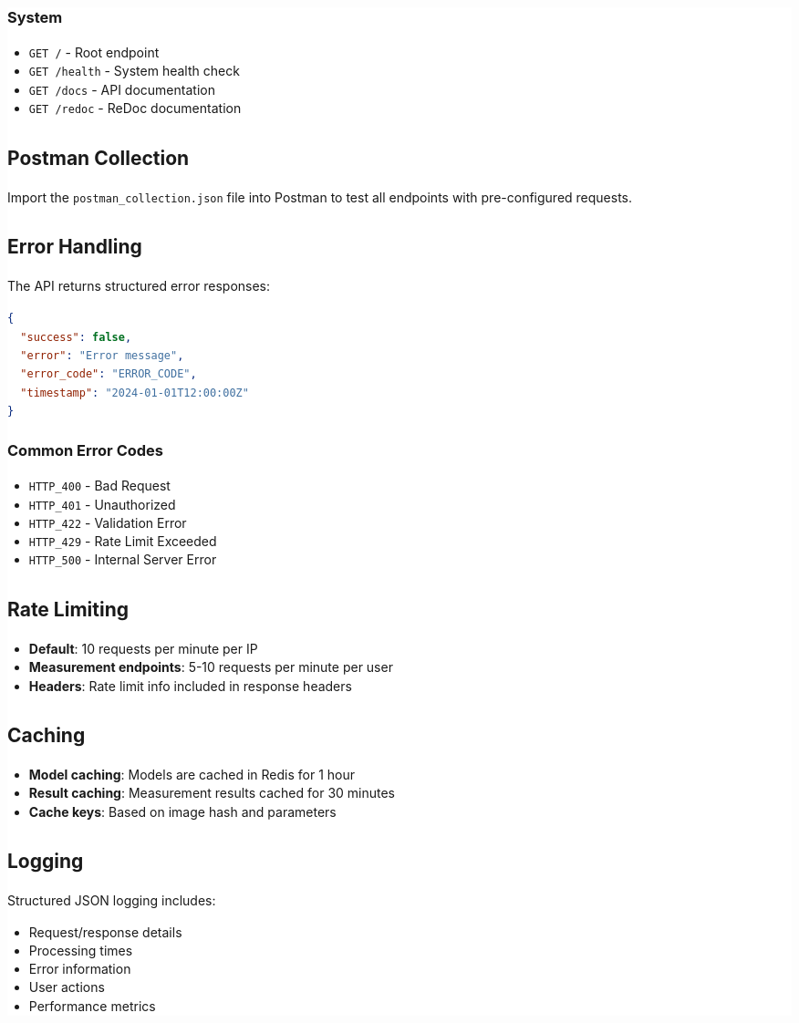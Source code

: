 ### System
- `GET /` - Root endpoint
- `GET /health` - System health check
- `GET /docs` - API documentation
- `GET /redoc` - ReDoc documentation

## Postman Collection

Import the `postman_collection.json` file into Postman to test all endpoints with pre-configured requests.

## Error Handling

The API returns structured error responses:

```json
{
  "success": false,
  "error": "Error message",
  "error_code": "ERROR_CODE",
  "timestamp": "2024-01-01T12:00:00Z"
}
```

### Common Error Codes

- `HTTP_400` - Bad Request
- `HTTP_401` - Unauthorized
- `HTTP_422` - Validation Error
- `HTTP_429` - Rate Limit Exceeded
- `HTTP_500` - Internal Server Error

## Rate Limiting

- **Default**: 10 requests per minute per IP
- **Measurement endpoints**: 5-10 requests per minute per user
- **Headers**: Rate limit info included in response headers

## Caching

- **Model caching**: Models are cached in Redis for 1 hour
- **Result caching**: Measurement results cached for 30 minutes
- **Cache keys**: Based on image hash and parameters

## Logging

Structured JSON logging includes:
- Request/response details
- Processing times
- Error information
- User actions
- Performance metrics
